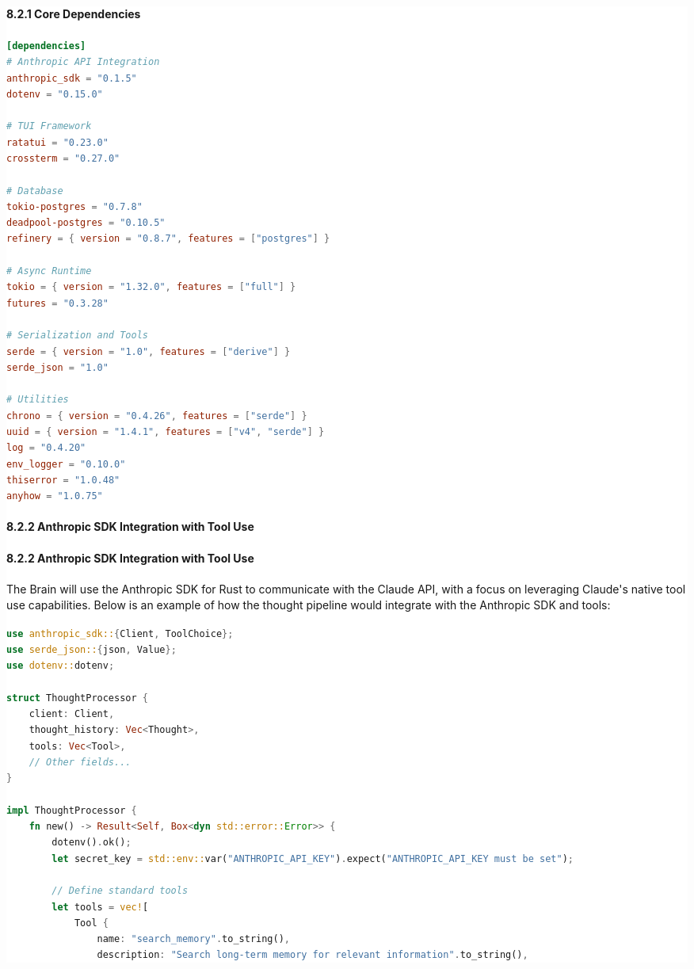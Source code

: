 #### 8.2.1 Core Dependencies

```toml
[dependencies]
# Anthropic API Integration
anthropic_sdk = "0.1.5"
dotenv = "0.15.0"

# TUI Framework
ratatui = "0.23.0"
crossterm = "0.27.0"

# Database
tokio-postgres = "0.7.8"
deadpool-postgres = "0.10.5"
refinery = { version = "0.8.7", features = ["postgres"] }

# Async Runtime
tokio = { version = "1.32.0", features = ["full"] }
futures = "0.3.28"

# Serialization and Tools
serde = { version = "1.0", features = ["derive"] }
serde_json = "1.0"

# Utilities
chrono = { version = "0.4.26", features = ["serde"] }
uuid = { version = "1.4.1", features = ["v4", "serde"] }
log = "0.4.20"
env_logger = "0.10.0"
thiserror = "1.0.48"
anyhow = "1.0.75"
```

#### 8.2.2 Anthropic SDK Integration with Tool Use

#### 8.2.2 Anthropic SDK Integration with Tool Use

The Brain will use the Anthropic SDK for Rust to communicate with the Claude API, with a focus on leveraging Claude's native tool use capabilities. Below is an example of how the thought pipeline would integrate with the Anthropic SDK and tools:

```rust
use anthropic_sdk::{Client, ToolChoice};
use serde_json::{json, Value};
use dotenv::dotenv;

struct ThoughtProcessor {
    client: Client,
    thought_history: Vec<Thought>,
    tools: Vec<Tool>,
    // Other fields...
}

impl ThoughtProcessor {
    fn new() -> Result<Self, Box<dyn std::error::Error>> {
        dotenv().ok();
        let secret_key = std::env::var("ANTHROPIC_API_KEY").expect("ANTHROPIC_API_KEY must be set");
        
        // Define standard tools
        let tools = vec![
            Tool {
                name: "search_memory".to_string(),
                description: "Search long-term memory for relevant information".to_string(),
```